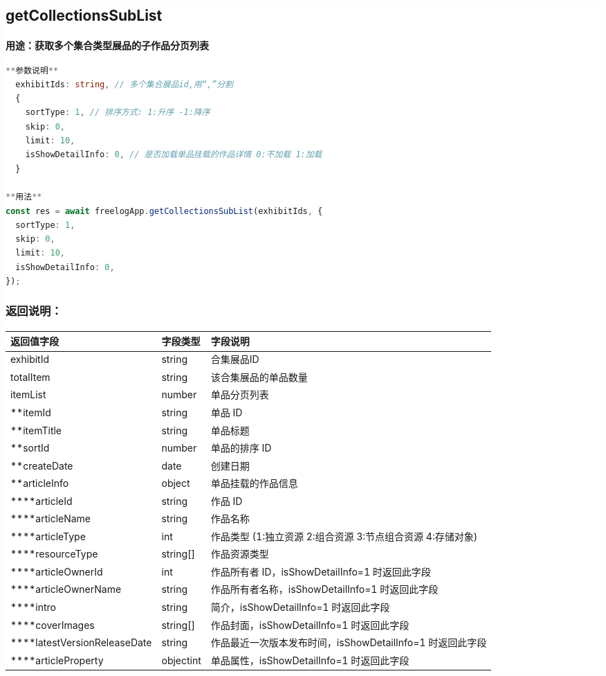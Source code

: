 ## getCollectionsSubList

**用途：获取多个集合类型展品的子作品分页列表**

```ts
**参数说明**
  exhibitIds: string, // 多个集合展品id,用“,”分割
  {
    sortType: 1, // 排序方式: 1:升序 -1:降序
    skip: 0,
    limit: 10,
    isShowDetailInfo: 0, // 是否加载单品挂载的作品详情 0:不加载 1:加载
  }

**用法**
const res = await freelogApp.getCollectionsSubList(exhibitIds, {
  sortType: 1,
  skip: 0,
  limit: 10,
  isShowDetailInfo: 0,
});
```

### 返回说明：

| 返回值字段                   | 字段类型  | 字段说明                                                   |
| :--------------------------- | :-------- | :--------------------------------------------------------- |
| exhibitId                       | string    | 合集展品ID                                              |
| totalItem                    | string    | 该合集展品的单品数量                                                   |
| itemList                       | number    | 单品分页列表                                             |
| \*\*itemId                       | string    | 单品 ID                                                    |
| \*\*itemTitle                    | string    | 单品标题                                                   |
| \*\*sortId                       | number    | 单品的排序 ID                                              |
| \*\*createDate                   | date      | 创建日期                                                   |
| \*\*articleInfo                  | object    | 单品挂载的作品信息                                         |
| \*\*\*\*articleId                | string    | 作品 ID                                                    |
| \*\*\*\*articleName              | string    | 作品名称                                                   |
| \*\*\*\*articleType              | int       | 作品类型 (1:独立资源 2:组合资源 3:节点组合资源 4:存储对象) |
| \*\*\*\*resourceType             | string[]  | 作品资源类型                                               |
| \*\*\*\*articleOwnerId           | int       | 作品所有者 ID，isShowDetailInfo=1 时返回此字段             |
| \*\*\*\*articleOwnerName         | string    | 作品所有者名称，isShowDetailInfo=1 时返回此字段            |
| \*\*\*\*intro                    | string    | 简介，isShowDetailInfo=1 时返回此字段                      |
| \*\*\*\*coverImages              | string[]  | 作品封面，isShowDetailInfo=1 时返回此字段                  |
| \*\*\*\*latestVersionReleaseDate | string    | 作品最近一次版本发布时间，isShowDetailInfo=1 时返回此字段  |
| \*\*\*\*articleProperty          | objectint | 单品属性，isShowDetailInfo=1 时返回此字段                  |
